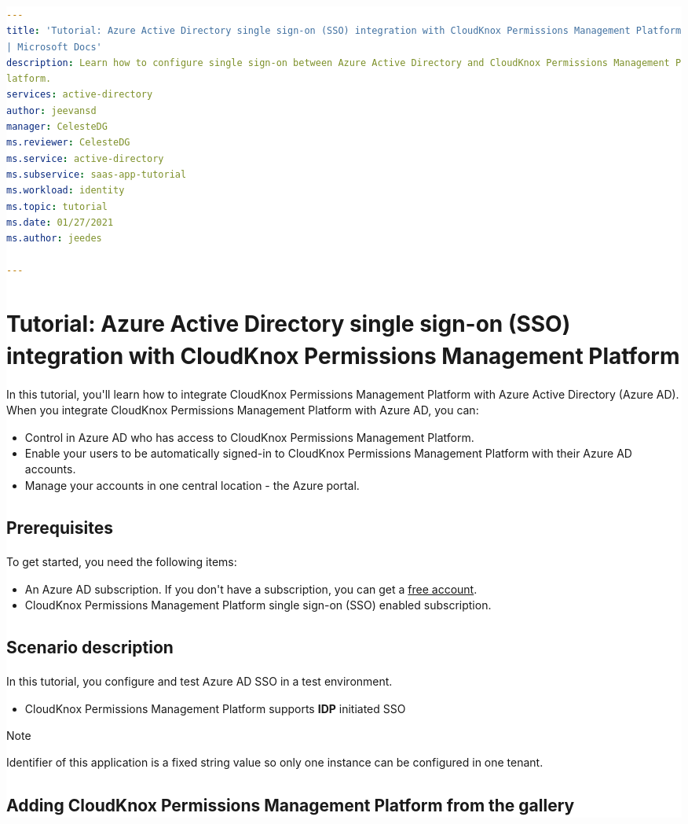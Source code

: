 ```yaml
---
title: 'Tutorial: Azure Active Directory single sign-on (SSO) integration with CloudKnox Permissions Management Platform | Microsoft Docs'
description: Learn how to configure single sign-on between Azure Active Directory and CloudKnox Permissions Management Platform.
services: active-directory
author: jeevansd
manager: CelesteDG
ms.reviewer: CelesteDG
ms.service: active-directory
ms.subservice: saas-app-tutorial
ms.workload: identity
ms.topic: tutorial
ms.date: 01/27/2021
ms.author: jeedes

---
```


# Tutorial: Azure Active Directory single sign-on (SSO) integration with CloudKnox Permissions Management Platform

In this tutorial, you'll learn how to integrate CloudKnox Permissions Management Platform with Azure Active Directory (Azure AD). When you integrate CloudKnox Permissions Management Platform with Azure AD, you can:

* Control in Azure AD who has access to CloudKnox Permissions Management Platform.
* Enable your users to be automatically signed-in to CloudKnox Permissions Management Platform with their Azure AD accounts.
* Manage your accounts in one central location - the Azure portal.

## Prerequisites

To get started, you need the following items:

* An Azure AD subscription. If you don't have a subscription, you can get a [free account](https://azure.microsoft.com/free/).
* CloudKnox Permissions Management Platform single sign-on (SSO) enabled subscription.

## Scenario description

In this tutorial, you configure and test Azure AD SSO in a test environment.

* CloudKnox Permissions Management Platform supports **IDP** initiated SSO

> [!NOTE]
> Identifier of this application is a fixed string value so only one instance can be configured in one tenant.

## Adding CloudKnox Permissions Management Platform from the gallery
